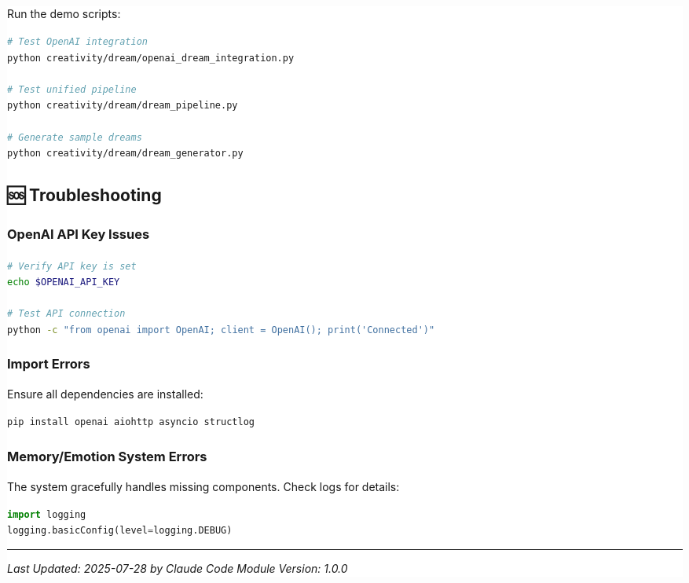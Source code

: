 Run the demo scripts:

```bash
# Test OpenAI integration
python creativity/dream/openai_dream_integration.py

# Test unified pipeline
python creativity/dream/dream_pipeline.py

# Generate sample dreams
python creativity/dream/dream_generator.py
```

## 🆘 Troubleshooting

### OpenAI API Key Issues
```bash
# Verify API key is set
echo $OPENAI_API_KEY

# Test API connection
python -c "from openai import OpenAI; client = OpenAI(); print('Connected')"
```

### Import Errors
Ensure all dependencies are installed:
```bash
pip install openai aiohttp asyncio structlog
```

### Memory/Emotion System Errors
The system gracefully handles missing components. Check logs for details:
```python
import logging
logging.basicConfig(level=logging.DEBUG)
```

---

*Last Updated: 2025-07-28 by Claude Code*
*Module Version: 1.0.0*